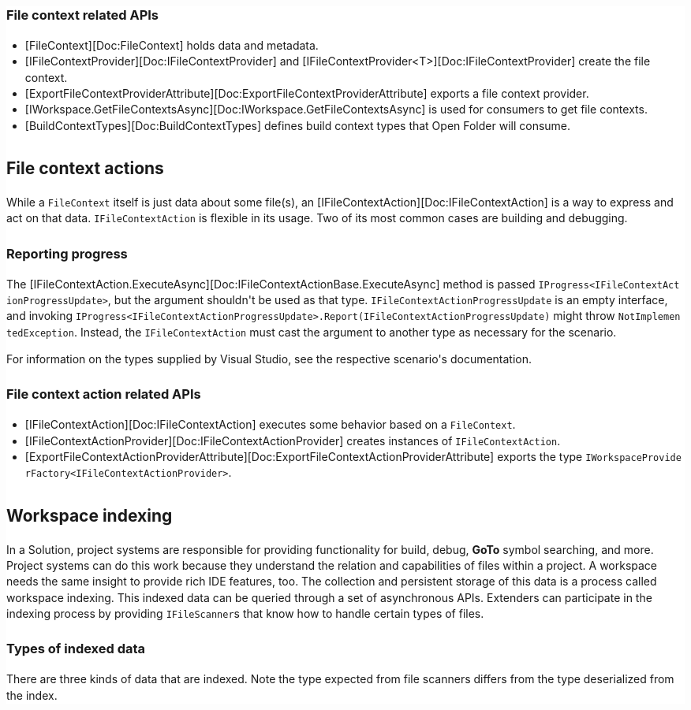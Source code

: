 ### File context related APIs

- [FileContext][Doc:FileContext] holds data and metadata.
- [IFileContextProvider][Doc:IFileContextProvider] and [IFileContextProvider\<T\>][Doc:IFileContextProvider<T>] create the file context.
- [ExportFileContextProviderAttribute][Doc:ExportFileContextProviderAttribute] exports a file context provider.
- [IWorkspace.GetFileContextsAsync][Doc:IWorkspace.GetFileContextsAsync] is used for consumers to get file contexts.
- [BuildContextTypes][Doc:BuildContextTypes] defines build context types that Open Folder will consume.

## File context actions

While a `FileContext` itself is just data about some file(s), an [IFileContextAction][Doc:IFileContextAction] is a way to express and act on that data. `IFileContextAction` is flexible in its usage. Two of its most common cases are building and debugging.

### Reporting progress

The [IFileContextAction.ExecuteAsync][Doc:IFileContextActionBase.ExecuteAsync] method is passed `IProgress<IFileContextActionProgressUpdate>`, but the argument shouldn't be used as that type. `IFileContextActionProgressUpdate` is an empty interface, and invoking `IProgress<IFileContextActionProgressUpdate>.Report(IFileContextActionProgressUpdate)` might throw `NotImplementedException`. Instead, the `IFileContextAction` must cast the argument to another type as necessary for the scenario.

For information on the types supplied by Visual Studio, see the respective scenario's documentation.

### File context action related APIs

- [IFileContextAction][Doc:IFileContextAction] executes some behavior based on a `FileContext`.
- [IFileContextActionProvider][Doc:IFileContextActionProvider] creates instances of `IFileContextAction`.
- [ExportFileContextActionProviderAttribute][Doc:ExportFileContextActionProviderAttribute] exports the type `IWorkspaceProviderFactory<IFileContextActionProvider>`.

## Workspace indexing

In a Solution, project systems are responsible for providing functionality for build, debug, **GoTo** symbol searching, and more. Project systems can do this work because they understand the relation and capabilities of files within a project. A workspace needs the same insight to provide rich IDE features, too. The collection and persistent storage of this data is a process called workspace indexing. This indexed data can be queried through a set of asynchronous APIs. Extenders can participate in the indexing process by providing `IFileScanner`s that know how to handle certain types of files.

### Types of indexed data

There are three kinds of data that are indexed. Note the type expected from file scanners differs from the type deserialized from the index.

